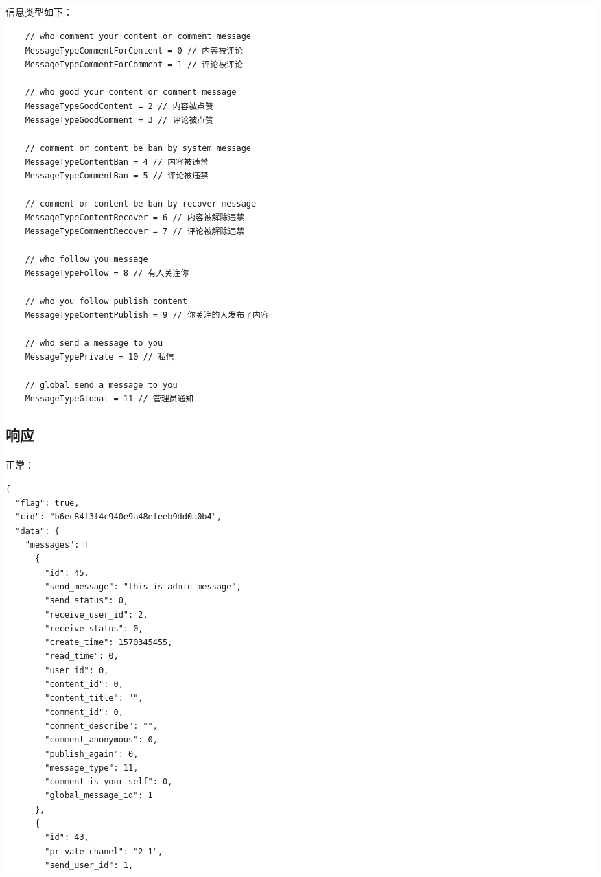 信息类型如下：

```
	// who comment your content or comment message
	MessageTypeCommentForContent = 0 // 内容被评论
	MessageTypeCommentForComment = 1 // 评论被评论

	// who good your content or comment message
	MessageTypeGoodContent = 2 // 内容被点赞
	MessageTypeGoodComment = 3 // 评论被点赞

	// comment or content be ban by system message
	MessageTypeContentBan = 4 // 内容被违禁
	MessageTypeCommentBan = 5 // 评论被违禁

	// comment or content be ban by recover message
	MessageTypeContentRecover = 6 // 内容被解除违禁
	MessageTypeCommentRecover = 7 // 评论被解除违禁

	// who follow you message
	MessageTypeFollow = 8 // 有人关注你

	// who you follow publish content
	MessageTypeContentPublish = 9 // 你关注的人发布了内容

	// who send a message to you
	MessageTypePrivate = 10 // 私信

	// global send a message to you
	MessageTypeGlobal = 11 // 管理员通知
```

## 响应

正常：

```
{
  "flag": true,
  "cid": "b6ec84f3f4c940e9a48efeeb9dd0a0b4",
  "data": {
    "messages": [
      {
        "id": 45,
        "send_message": "this is admin message",
        "send_status": 0,
        "receive_user_id": 2,
        "receive_status": 0,
        "create_time": 1570345455,
        "read_time": 0,
        "user_id": 0,
        "content_id": 0,
        "content_title": "",
        "comment_id": 0,
        "comment_describe": "",
        "comment_anonymous": 0,
        "publish_again": 0,
        "message_type": 11,
        "comment_is_your_self": 0,
        "global_message_id": 1
      },
      {
        "id": 43,
        "private_chanel": "2_1",
        "send_user_id": 1,
```